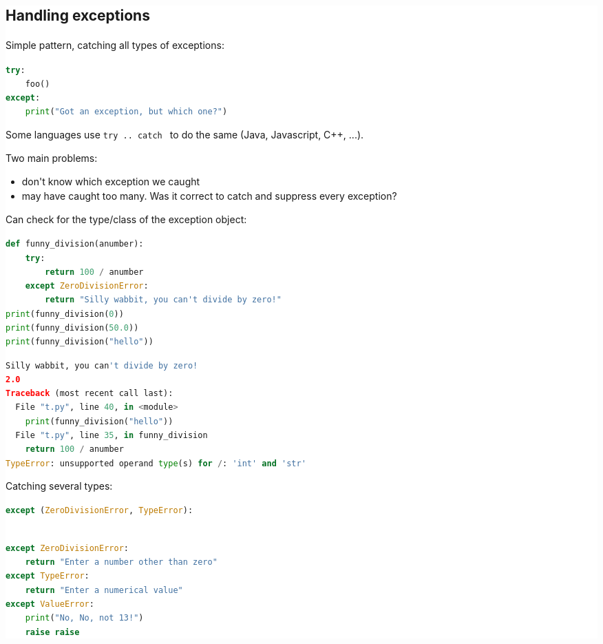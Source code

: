 
Handling exceptions
-------------------

Simple pattern, catching all types of exceptions:

```python
try:
    foo()
except:
    print("Got an exception, but which one?")
```

Some languages use `try .. catch ` to do the same (Java, Javascript, C++, ...).

Two main problems:
- don't know which exception we caught
- may have caught too many. Was it correct to catch and suppress every exception?


Can check for the type/class of the exception object:

```python
def funny_division(anumber):
    try:
        return 100 / anumber
    except ZeroDivisionError:
        return "Silly wabbit, you can't divide by zero!"
print(funny_division(0))
print(funny_division(50.0))
print(funny_division("hello"))
```

```python
Silly wabbit, you can't divide by zero!
2.0
Traceback (most recent call last):
  File "t.py", line 40, in <module>
    print(funny_division("hello"))
  File "t.py", line 35, in funny_division
    return 100 / anumber
TypeError: unsupported operand type(s) for /: 'int' and 'str'
```

Catching several types:

```python
except (ZeroDivisionError, TypeError):
```

```python

except ZeroDivisionError:
    return "Enter a number other than zero"
except TypeError:
    return "Enter a numerical value"
except ValueError:
    print("No, No, not 13!")
    raise raise
```
